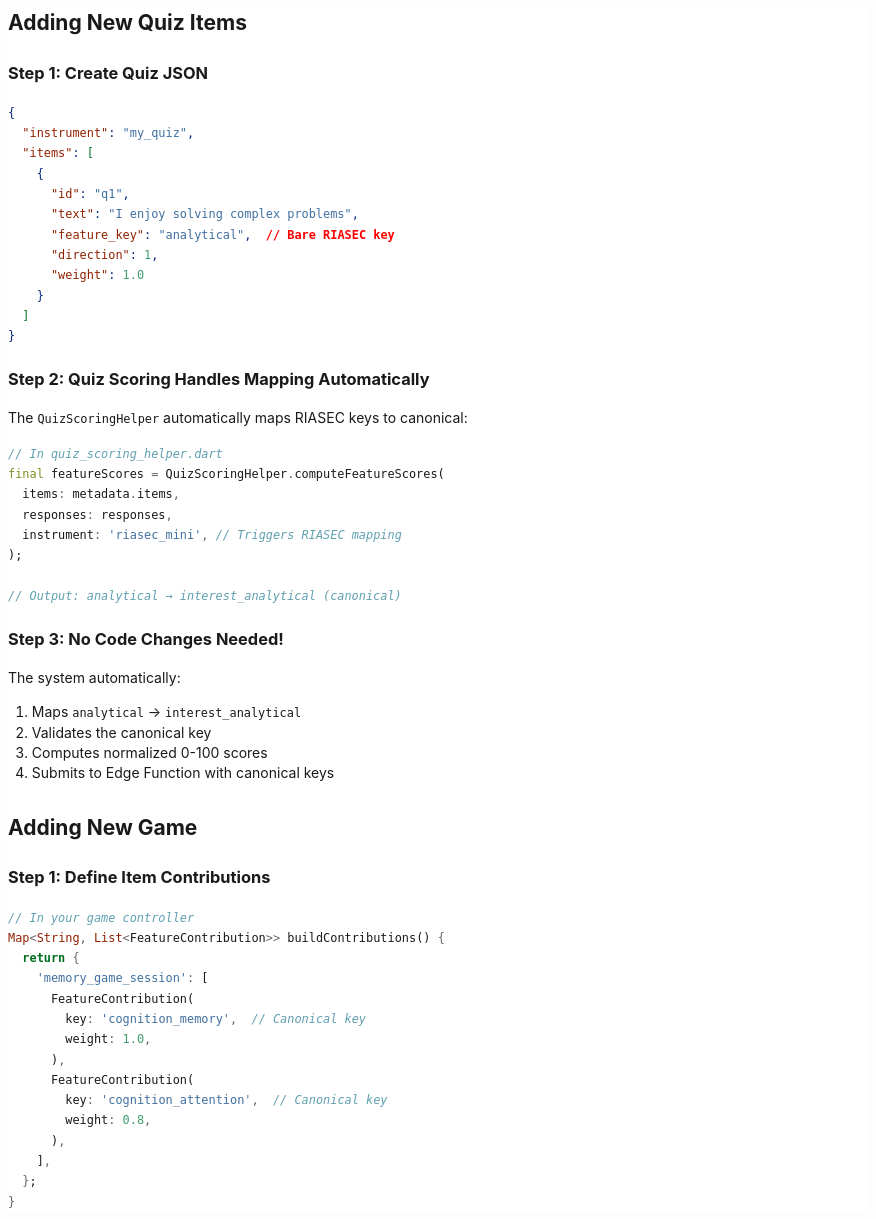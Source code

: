 ## Adding New Quiz Items

### Step 1: Create Quiz JSON

```json
{
  "instrument": "my_quiz",
  "items": [
    {
      "id": "q1",
      "text": "I enjoy solving complex problems",
      "feature_key": "analytical",  // Bare RIASEC key
      "direction": 1,
      "weight": 1.0
    }
  ]
}
```

### Step 2: Quiz Scoring Handles Mapping Automatically

The `QuizScoringHelper` automatically maps RIASEC keys to canonical:

```dart
// In quiz_scoring_helper.dart
final featureScores = QuizScoringHelper.computeFeatureScores(
  items: metadata.items,
  responses: responses,
  instrument: 'riasec_mini', // Triggers RIASEC mapping
);

// Output: analytical → interest_analytical (canonical)
```

### Step 3: No Code Changes Needed!

The system automatically:
1. Maps `analytical` → `interest_analytical`
2. Validates the canonical key
3. Computes normalized 0-100 scores
4. Submits to Edge Function with canonical keys

## Adding New Game

### Step 1: Define Item Contributions

```dart
// In your game controller
Map<String, List<FeatureContribution>> buildContributions() {
  return {
    'memory_game_session': [
      FeatureContribution(
        key: 'cognition_memory',  // Canonical key
        weight: 1.0,
      ),
      FeatureContribution(
        key: 'cognition_attention',  // Canonical key
        weight: 0.8,
      ),
    ],
  };
}
```
